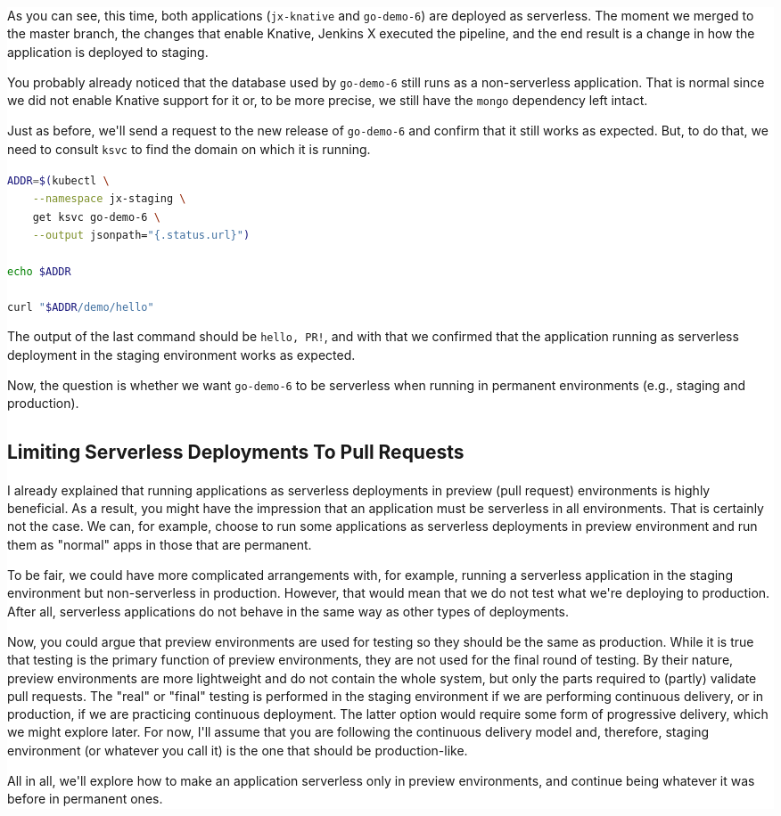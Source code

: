 As you can see, this time, both applications (`jx-knative` and `go-demo-6`) are deployed as serverless. The moment we merged to the master branch, the changes that enable Knative, Jenkins X executed the pipeline, and the end result is a change in how the application is deployed to staging.

You probably already noticed that the database used by `go-demo-6` still runs as a non-serverless application. That is normal since we did not enable Knative support for it or, to be more precise, we still have the `mongo` dependency left intact.

Just as before, we'll send a request to the new release of `go-demo-6` and confirm that it still works as expected. But, to do that, we need to consult `ksvc` to find the domain on which it is running.

```bash
ADDR=$(kubectl \
    --namespace jx-staging \
    get ksvc go-demo-6 \
    --output jsonpath="{.status.url}")

echo $ADDR

curl "$ADDR/demo/hello"
```

The output of the last command should be `hello, PR!`, and with that we confirmed that the application running as serverless deployment in the staging environment works as expected.

Now, the question is whether we want `go-demo-6` to be serverless when running in permanent environments (e.g., staging and production).

## Limiting Serverless Deployments To Pull Requests

I already explained that running applications as serverless deployments in preview (pull request) environments is highly beneficial. As a result, you might have the impression that an application must be serverless in all environments. That is certainly not the case. We can, for example, choose to run some applications as serverless deployments in preview environment and run them as "normal" apps in those that are permanent.

To be fair, we could have more complicated arrangements with, for example, running a serverless application in the staging environment but non-serverless in production. However, that would mean that we do not test what we're deploying to production. After all, serverless applications do not behave in the same way as other types of deployments.

Now, you could argue that preview environments are used for testing so they should be the same as production. While it is true that testing is the primary function of preview environments, they are not used for the final round of testing. By their nature, preview environments are more lightweight and do not contain the whole system, but only the parts required to (partly) validate pull requests. The "real" or "final" testing is performed in the staging environment if we are performing continuous delivery, or in production, if we are practicing continuous deployment. The latter option would require some form of progressive delivery, which we might explore later. For now, I'll assume that you are following the continuous delivery model and, therefore, staging environment (or whatever you call it) is the one that should be production-like.

All in all, we'll explore how to make an application serverless only in preview environments, and continue being whatever it was before in permanent ones.
